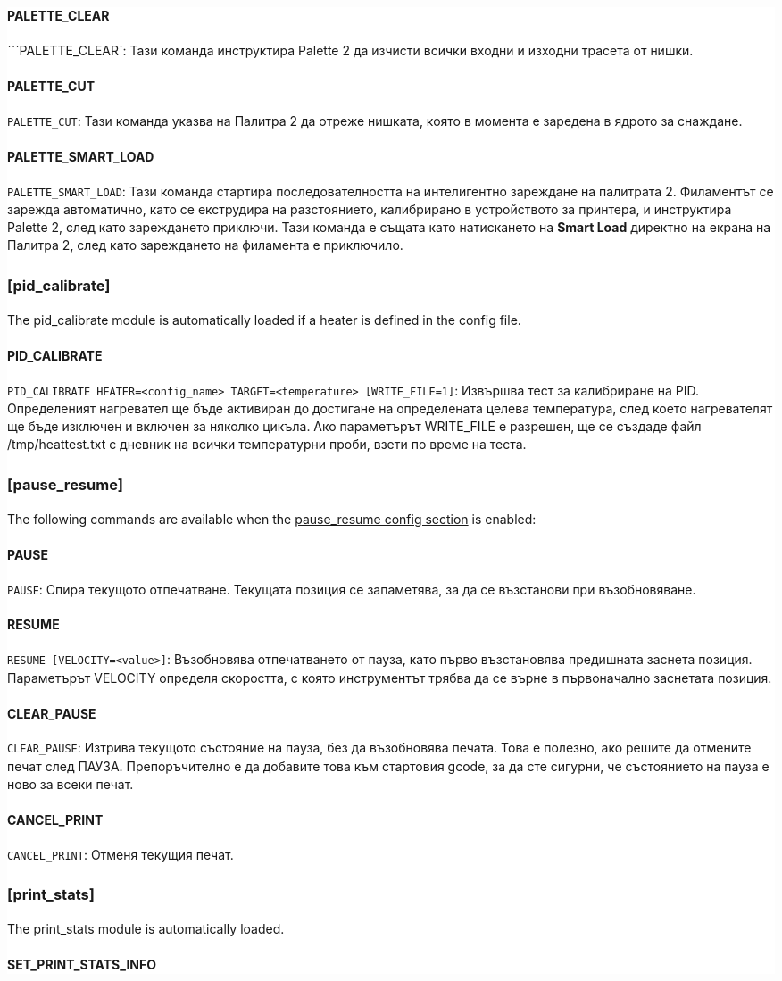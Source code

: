 #### PALETTE_CLEAR

```PALETTE_CLEAR`: Тази команда инструктира Palette 2 да изчисти всички входни и изходни трасета от нишки.

#### PALETTE_CUT

`PALETTE_CUT`: Тази команда указва на Палитра 2 да отреже нишката, която в момента е заредена в ядрото за снаждане.

#### PALETTE_SMART_LOAD

`PALETTE_SMART_LOAD`: Тази команда стартира последователността на интелигентно зареждане на палитрата 2. Филаментът се зарежда автоматично, като се екструдира на разстоянието, калибрирано в устройството за принтера, и инструктира Palette 2, след като зареждането приключи. Тази команда е същата като натискането на **Smart Load** директно на екрана на Палитра 2, след като зареждането на филамента е приключило.

### [pid_calibrate]

The pid_calibrate module is automatically loaded if a heater is defined in the config file.

#### PID_CALIBRATE

`PID_CALIBRATE HEATER=<config_name> TARGET=<temperature> [WRITE_FILE=1]`: Извършва тест за калибриране на PID. Определеният нагревател ще бъде активиран до достигане на определената целева температура, след което нагревателят ще бъде изключен и включен за няколко цикъла. Ако параметърът WRITE_FILE е разрешен, ще се създаде файл /tmp/heattest.txt с дневник на всички температурни проби, взети по време на теста.

### [pause_resume]

The following commands are available when the [pause_resume config section](Config_Reference.md#pause_resume) is enabled:

#### PAUSE

`PAUSE`: Спира текущото отпечатване. Текущата позиция се запаметява, за да се възстанови при възобновяване.

#### RESUME

`RESUME [VELOCITY=<value>]`: Възобновява отпечатването от пауза, като първо възстановява предишната заснета позиция. Параметърът VELOCITY определя скоростта, с която инструментът трябва да се върне в първоначално заснетата позиция.

#### CLEAR_PAUSE

`CLEAR_PAUSE`: Изтрива текущото състояние на пауза, без да възобновява печата. Това е полезно, ако решите да отмените печат след ПАУЗА. Препоръчително е да добавите това към стартовия gcode, за да сте сигурни, че състоянието на пауза е ново за всеки печат.

#### CANCEL_PRINT

`CANCEL_PRINT`: Отменя текущия печат.

### [print_stats]

The print_stats module is automatically loaded.

#### SET_PRINT_STATS_INFO

```